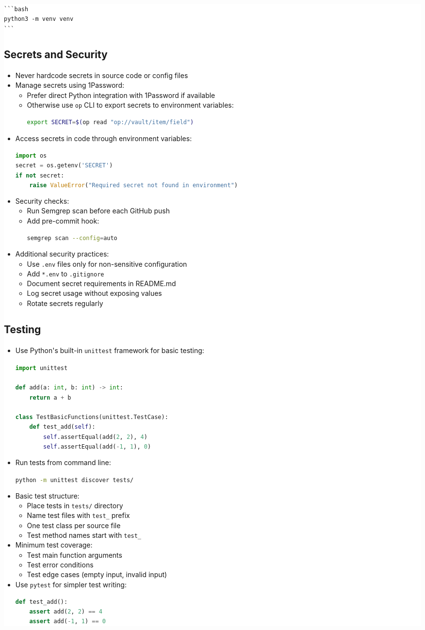     ```bash
    python3 -m venv venv
    ```

## Secrets and Security
- Never hardcode secrets in source code or config files
- Manage secrets using 1Password:
    - Prefer direct Python integration with 1Password if available
    - Otherwise use `op` CLI to export secrets to environment variables:
        ```bash
        export SECRET=$(op read "op://vault/item/field")
        ```
- Access secrets in code through environment variables:
    ```python
    import os
    secret = os.getenv('SECRET')
    if not secret:
        raise ValueError("Required secret not found in environment")
    ```
- Security checks:
    - Run Semgrep scan before each GitHub push
    - Add pre-commit hook:
        ```bash
        semgrep scan --config=auto
        ```
- Additional security practices:
    - Use `.env` files only for non-sensitive configuration
    - Add `*.env` to `.gitignore`
    - Document secret requirements in README.md
    - Log secret usage without exposing values
    - Rotate secrets regularly

## Testing
- Use Python's built-in `unittest` framework for basic testing:
    ```python
    import unittest

    def add(a: int, b: int) -> int:
        return a + b

    class TestBasicFunctions(unittest.TestCase):
        def test_add(self):
            self.assertEqual(add(2, 2), 4)
            self.assertEqual(add(-1, 1), 0)
    ```
- Run tests from command line:
    ```bash
    python -m unittest discover tests/
    ```
- Basic test structure:
    - Place tests in `tests/` directory
    - Name test files with `test_` prefix
    - One test class per source file
    - Test method names start with `test_`
- Minimum test coverage:
    - Test main function arguments
    - Test error conditions
    - Test edge cases (empty input, invalid input)
- Use `pytest` for simpler test writing:
    ```python
    def test_add():
        assert add(2, 2) == 4
        assert add(-1, 1) == 0